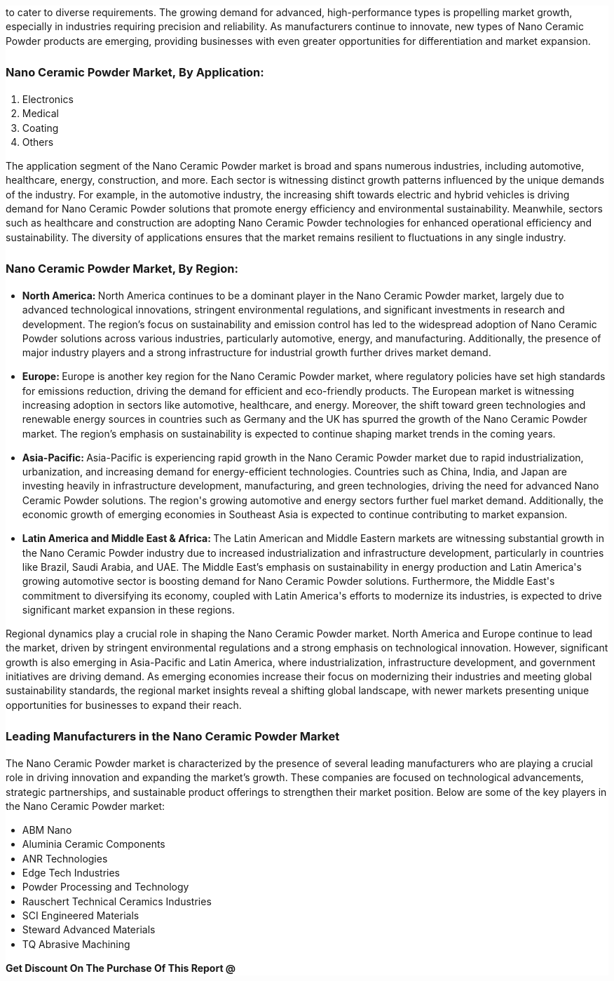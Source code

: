 to cater to diverse requirements. The growing demand for advanced, high-performance types is propelling market growth, especially in industries requiring precision and reliability. As manufacturers continue to innovate, new types of Nano Ceramic Powder products are emerging, providing businesses with even greater opportunities for differentiation and market expansion.</p><h3>Nano Ceramic Powder Market,&nbsp;By Application:</h3><ol><li>Electronics<li> Medical<li> Coating<li> Others</li></ol><p>The application segment of the Nano Ceramic Powder market is broad and spans numerous industries, including automotive, healthcare, energy, construction, and more. Each sector is witnessing distinct growth patterns influenced by the unique demands of the industry. For example, in the automotive industry, the increasing shift towards electric and hybrid vehicles is driving demand for Nano Ceramic Powder solutions that promote energy efficiency and environmental sustainability. Meanwhile, sectors such as healthcare and construction are adopting Nano Ceramic Powder technologies for enhanced operational efficiency and sustainability. The diversity of applications ensures that the market remains resilient to fluctuations in any single industry.</p><h3>Nano Ceramic Powder Market, By Region:</h3><ul><li><p><strong>North America:&nbsp;</strong>North America continues to be a dominant player in the Nano Ceramic Powder market, largely due to advanced technological innovations, stringent environmental regulations, and significant investments in research and development. The region&rsquo;s focus on sustainability and emission control has led to the widespread adoption of Nano Ceramic Powder solutions across various industries, particularly automotive, energy, and manufacturing. Additionally, the presence of major industry players and a strong infrastructure for industrial growth further drives market demand.</p></li><li><p><strong><strong>Europe:&nbsp;</strong></strong>Europe is another key region for the Nano Ceramic Powder market, where regulatory policies have set high standards for emissions reduction, driving the demand for efficient and eco-friendly products. The European market is witnessing increasing adoption in sectors like automotive, healthcare, and energy. Moreover, the shift toward green technologies and renewable energy sources in countries such as Germany and the UK has spurred the growth of the Nano Ceramic Powder market. The region&rsquo;s emphasis on sustainability is expected to continue shaping market trends in the coming years.</p></li><li><p><strong><strong>Asia-Pacific:&nbsp;</strong></strong>Asia-Pacific is experiencing rapid growth in the Nano Ceramic Powder market due to rapid industrialization, urbanization, and increasing demand for energy-efficient technologies. Countries such as China, India, and Japan are investing heavily in infrastructure development, manufacturing, and green technologies, driving the need for advanced Nano Ceramic Powder solutions. The region's growing automotive and energy sectors further fuel market demand. Additionally, the economic growth of emerging economies in Southeast Asia is expected to continue contributing to market expansion.</p></li><li><p><strong><strong>Latin America and Middle East &amp; Africa:&nbsp;</strong></strong>The Latin American and Middle Eastern markets are witnessing substantial growth in the Nano Ceramic Powder industry due to increased industrialization and infrastructure development, particularly in countries like Brazil, Saudi Arabia, and UAE. The Middle East&rsquo;s emphasis on sustainability in energy production and Latin America's growing automotive sector is boosting demand for Nano Ceramic Powder solutions. Furthermore, the Middle East's commitment to diversifying its economy, coupled with Latin America's efforts to modernize its industries, is expected to drive significant market expansion in these regions.</p></li></ul><p>Regional dynamics play a crucial role in shaping the Nano Ceramic Powder market. North America and Europe continue to lead the market, driven by stringent environmental regulations and a strong emphasis on technological innovation. However, significant growth is also emerging in Asia-Pacific and Latin America, where industrialization, infrastructure development, and government initiatives are driving demand. As emerging economies increase their focus on modernizing their industries and meeting global sustainability standards, the regional market insights reveal a shifting global landscape, with newer markets presenting unique opportunities for businesses to expand their reach.</p><h3><strong>Leading Manufacturers in the Nano Ceramic Powder Market</strong></h3><p>The Nano Ceramic Powder market is characterized by the presence of several leading manufacturers who are playing a crucial role in driving innovation and expanding the market&rsquo;s growth. These companies are focused on technological advancements, strategic partnerships, and sustainable product offerings to strengthen their market position. Below are some of the key players in the Nano Ceramic Powder market:</p></div><div class="article-main__content" data-test-id="publishing-text-block"><ul><li><span class="">ABM Nano<li>Aluminia Ceramic Components<li>ANR Technologies<li>Edge Tech Industries<li>Powder Processing and Technology<li>Rauschert Technical Ceramics Industries<li>SCI Engineered Materials<li>Steward Advanced Materials<li>TQ Abrasive Machining</span></li></ul></div><div class="article-main__content" data-test-id="publishing-text-block"><p><span class="font-[700]"><strong>Get Discount On The Purchase Of This Report @</strong>
